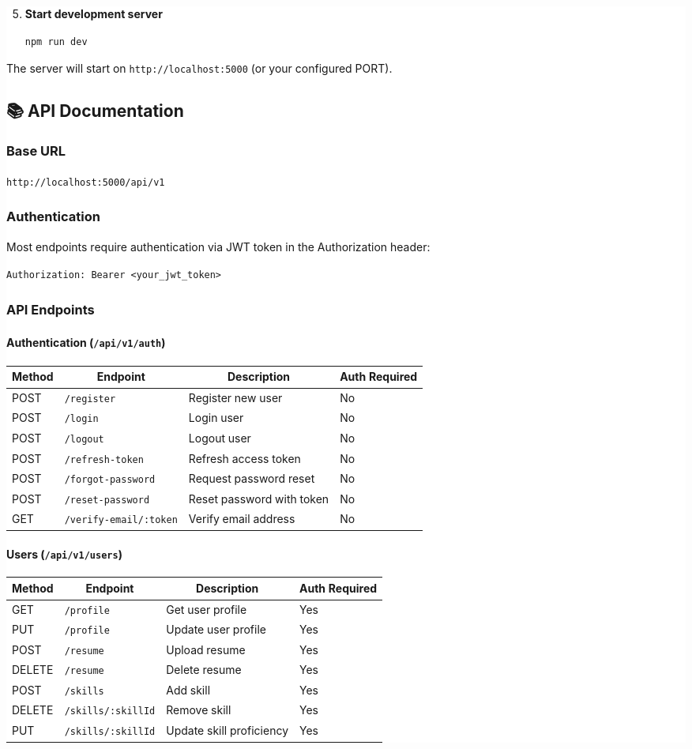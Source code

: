 5. **Start development server**
   ```bash
   npm run dev
   ```

The server will start on `http://localhost:5000` (or your configured PORT).

## 📚 API Documentation

### Base URL

```
http://localhost:5000/api/v1
```

### Authentication

Most endpoints require authentication via JWT token in the Authorization header:

```
Authorization: Bearer <your_jwt_token>
```

### API Endpoints

#### Authentication (`/api/v1/auth`)

| Method | Endpoint | Description | Auth Required |
|--------|----------|-------------|---------------|
| POST | `/register` | Register new user | No |
| POST | `/login` | Login user | No |
| POST | `/logout` | Logout user | No |
| POST | `/refresh-token` | Refresh access token | No |
| POST | `/forgot-password` | Request password reset | No |
| POST | `/reset-password` | Reset password with token | No |
| GET | `/verify-email/:token` | Verify email address | No |

#### Users (`/api/v1/users`)

| Method | Endpoint | Description | Auth Required |
|--------|----------|-------------|---------------|
| GET | `/profile` | Get user profile | Yes |
| PUT | `/profile` | Update user profile | Yes |
| POST | `/resume` | Upload resume | Yes |
| DELETE | `/resume` | Delete resume | Yes |
| POST | `/skills` | Add skill | Yes |
| DELETE | `/skills/:skillId` | Remove skill | Yes |
| PUT | `/skills/:skillId` | Update skill proficiency | Yes |
